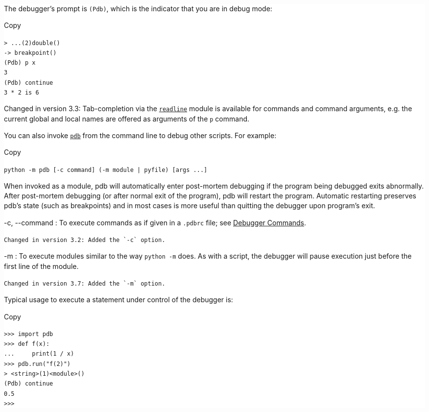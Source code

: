 The debugger’s prompt is `(Pdb)`, which is the indicator that you are in debug mode:

Copy

```
> ...(2)double()
-> breakpoint()
(Pdb) p x
3
(Pdb) continue
3 * 2 is 6

```

Changed in version 3.3: Tab-completion via the [`readline`](readline.html#module-readline "readline: GNU readline support for Python. (Unix)") module is available for commands and
command arguments, e.g. the current global and local names are offered as
arguments of the `p` command.

You can also invoke [`pdb`](#module-pdb "pdb: The Python debugger for interactive interpreters.") from the command line to debug other scripts. For
example:

Copy

```
python -m pdb [-c command] (-m module | pyfile) [args ...]

```

When invoked as a module, pdb will automatically enter post-mortem debugging if
the program being debugged exits abnormally. After post-mortem debugging (or
after normal exit of the program), pdb will restart the program. Automatic
restarting preserves pdb’s state (such as breakpoints) and in most cases is more
useful than quitting the debugger upon program’s exit.

-c, --command <command>
:   To execute commands as if given in a `.pdbrc` file; see
    [Debugger Commands](#debugger-commands).

    Changed in version 3.2: Added the `-c` option.

-m <module>
:   To execute modules similar to the way `python -m` does. As with a script,
    the debugger will pause execution just before the first line of the module.

    Changed in version 3.7: Added the `-m` option.

Typical usage to execute a statement under control of the debugger is:

Copy

```
>>> import pdb
>>> def f(x):
...     print(1 / x)
>>> pdb.run("f(2)")
> <string>(1)<module>()
(Pdb) continue
0.5
>>>

```
